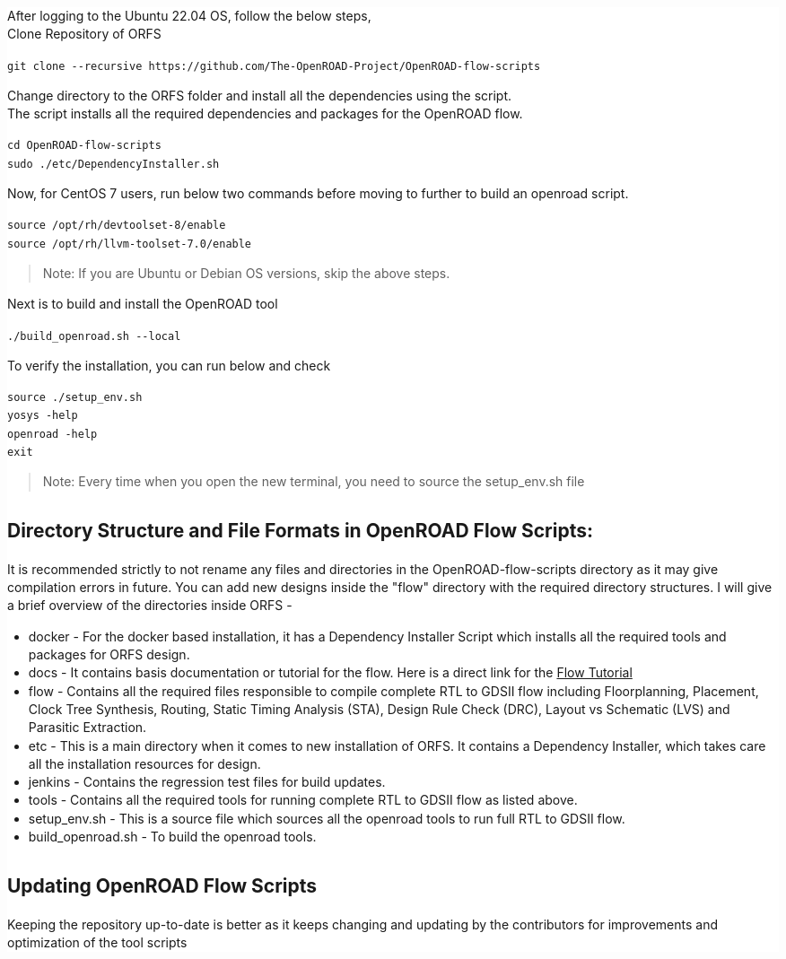 After logging to the Ubuntu 22.04 OS, follow the below steps,  
Clone Repository of ORFS  

    git clone --recursive https://github.com/The-OpenROAD-Project/OpenROAD-flow-scripts

Change directory to the ORFS folder and install all the dependencies using the script.  
The script installs all the required dependencies and packages for the OpenROAD flow.  

    cd OpenROAD-flow-scripts
    sudo ./etc/DependencyInstaller.sh

Now, for CentOS 7 users, run below two commands before moving to further to build an openroad script.  

    source /opt/rh/devtoolset-8/enable
    source /opt/rh/llvm-toolset-7.0/enable

> Note: If you are Ubuntu or Debian OS versions, skip the above steps.  

Next is to build and install the OpenROAD tool  

    ./build_openroad.sh --local

To verify the installation, you can run below and check  

    source ./setup_env.sh
    yosys -help
    openroad -help
    exit

> Note: Every time when you open the new terminal, you need to source the setup_env.sh file  

## Directory Structure and File Formats in OpenROAD Flow Scripts: 
It is recommended strictly to not rename any files and directories in the OpenROAD-flow-scripts directory as it may give compilation errors in future.
You can add new designs inside the "flow" directory with the required directory structures. I will give a brief overview of the directories inside ORFS - 
* docker - For the docker based installation, it has a Dependency Installer Script which installs all the required tools and packages for ORFS design.  
* docs - It contains basis documentation or tutorial for the flow. Here is a direct link for the [Flow Tutorial](https://github.com/The-OpenROAD-Project/OpenROAD-flow-scripts/blob/master/docs/tutorials/FlowTutorial.md)  
* flow - Contains all the required files responsible to compile complete RTL to GDSII flow including Floorplanning, Placement, Clock Tree Synthesis, Routing, Static Timing Analysis (STA), Design Rule Check (DRC), Layout vs Schematic (LVS) and Parasitic Extraction.    
* etc - This is a main directory when it comes to new installation of ORFS. It contains a Dependency Installer, which takes care all the installation resources for design.  
* jenkins - Contains the regression test files for build updates.  
* tools - Contains all the required tools for running complete RTL to GDSII flow as listed above.  
* setup_env.sh - This is a source file which sources all the openroad tools to run full RTL to GDSII flow.
* build_openroad.sh -  To build the openroad tools.  

## Updating OpenROAD Flow Scripts
Keeping the repository up-to-date is better as it keeps changing and updating by the contributors for improvements and optimization of the tool scripts
